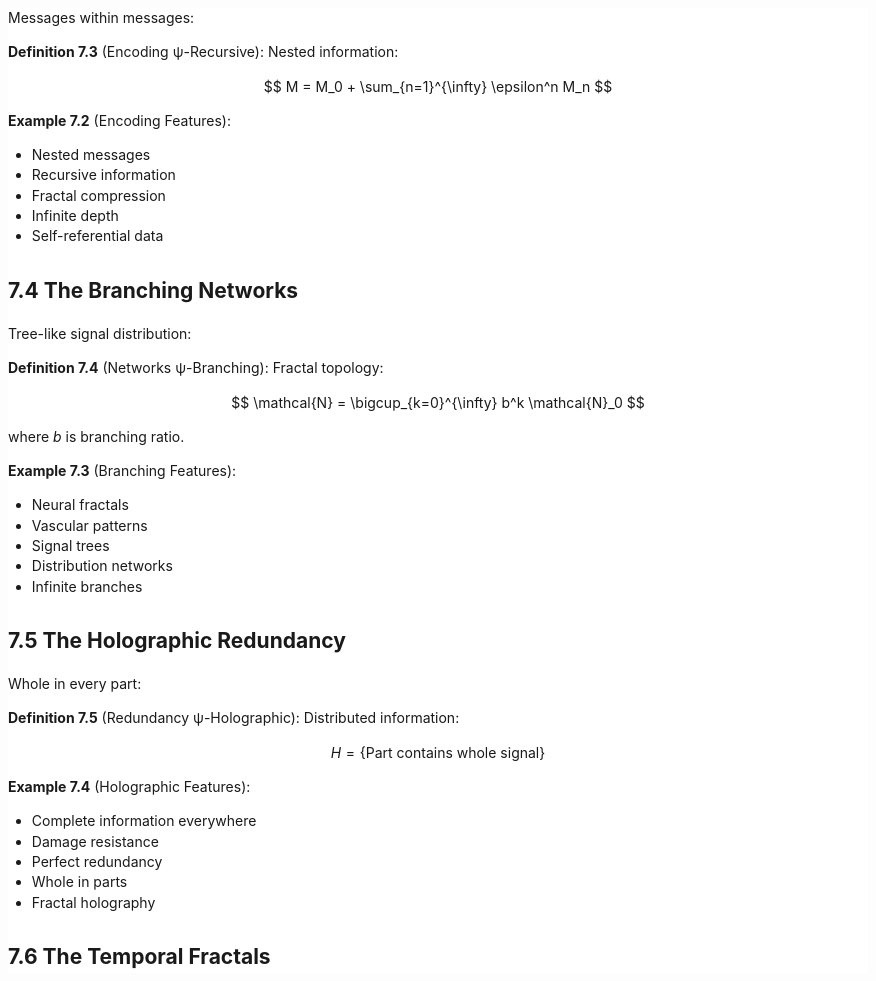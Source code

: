Messages within messages:

**Definition 7.3** (Encoding ψ-Recursive): Nested information:

$$
M = M_0 + \sum_{n=1}^{\infty} \epsilon^n M_n
$$

**Example 7.2** (Encoding Features):

- Nested messages
- Recursive information
- Fractal compression
- Infinite depth
- Self-referential data

## 7.4 The Branching Networks

Tree-like signal distribution:

**Definition 7.4** (Networks ψ-Branching): Fractal topology:

$$
\mathcal{N} = \bigcup_{k=0}^{\infty} b^k \mathcal{N}_0
$$

where $b$ is branching ratio.

**Example 7.3** (Branching Features):

- Neural fractals
- Vascular patterns
- Signal trees
- Distribution networks
- Infinite branches

## 7.5 The Holographic Redundancy

Whole in every part:

**Definition 7.5** (Redundancy ψ-Holographic): Distributed information:

$$
H = \{\text{Part contains whole signal}\}
$$

**Example 7.4** (Holographic Features):

- Complete information everywhere
- Damage resistance
- Perfect redundancy
- Whole in parts
- Fractal holography

## 7.6 The Temporal Fractals
